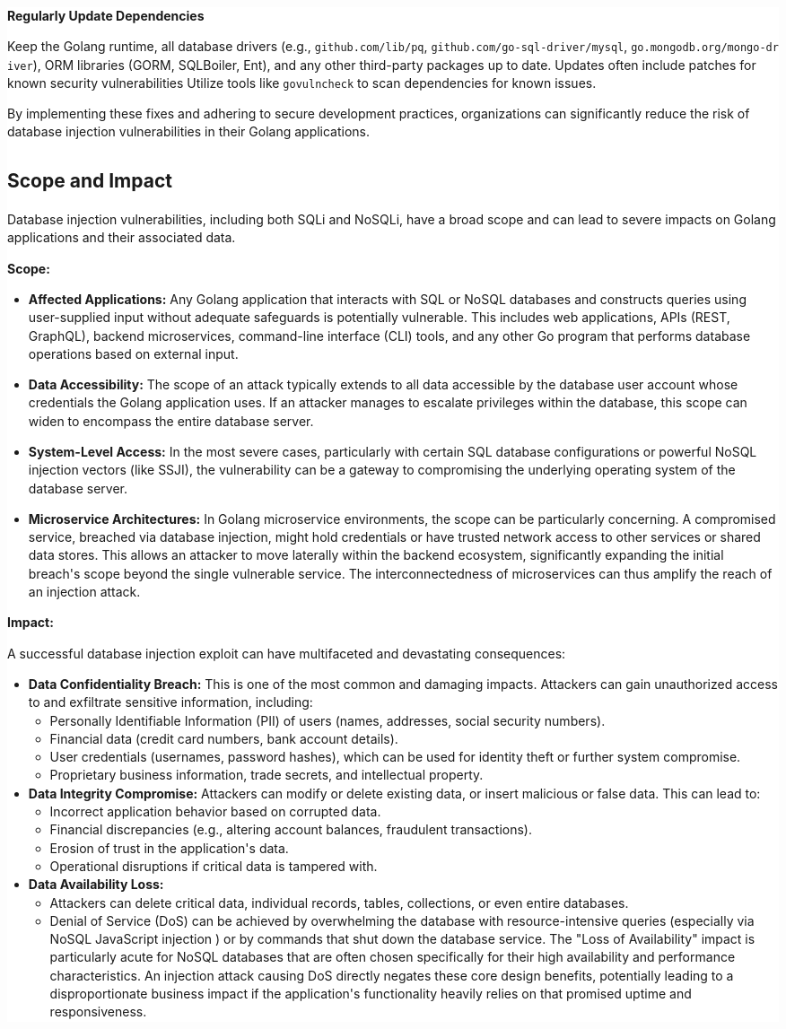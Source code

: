 **Regularly Update Dependencies**

Keep the Golang runtime, all database drivers (e.g., `github.com/lib/pq`, `github.com/go-sql-driver/mysql`, `go.mongodb.org/mongo-driver`), ORM libraries (GORM, SQLBoiler, Ent), and any other third-party packages up to date. Updates often include patches for known security vulnerabilities Utilize tools like `govulncheck` to scan dependencies for known issues.

By implementing these fixes and adhering to secure development practices, organizations can significantly reduce the risk of database injection vulnerabilities in their Golang applications.

## **Scope and Impact**

Database injection vulnerabilities, including both SQLi and NoSQLi, have a broad scope and can lead to severe impacts on Golang applications and their associated data.

**Scope:**

- **Affected Applications:** Any Golang application that interacts with SQL or NoSQL databases and constructs queries using user-supplied input without adequate safeguards is potentially vulnerable. This includes web applications, APIs (REST, GraphQL), backend microservices, command-line interface (CLI) tools, and any other Go program that performs database operations based on external input.
- **Data Accessibility:** The scope of an attack typically extends to all data accessible by the database user account whose credentials the Golang application uses. If an attacker manages to escalate privileges within the database, this scope can widen to encompass the entire database server.
    
- **System-Level Access:** In the most severe cases, particularly with certain SQL database configurations or powerful NoSQL injection vectors (like SSJI), the vulnerability can be a gateway to compromising the underlying operating system of the database server.
    
- **Microservice Architectures:** In Golang microservice environments, the scope can be particularly concerning. A compromised service, breached via database injection, might hold credentials or have trusted network access to other services or shared data stores. This allows an attacker to move laterally within the backend ecosystem, significantly expanding the initial breach's scope beyond the single vulnerable service. The interconnectedness of microservices can thus amplify the reach of an injection attack.

**Impact:**

A successful database injection exploit can have multifaceted and devastating consequences:

- **Data Confidentiality Breach:** This is one of the most common and damaging impacts. Attackers can gain unauthorized access to and exfiltrate sensitive information, including:
    - Personally Identifiable Information (PII) of users (names, addresses, social security numbers).
    - Financial data (credit card numbers, bank account details).
    - User credentials (usernames, password hashes), which can be used for identity theft or further system compromise.
    - Proprietary business information, trade secrets, and intellectual property.
- **Data Integrity Compromise:** Attackers can modify or delete existing data, or insert malicious or false data. This can lead to:
    - Incorrect application behavior based on corrupted data.
    - Financial discrepancies (e.g., altering account balances, fraudulent transactions).
    - Erosion of trust in the application's data.
    - Operational disruptions if critical data is tampered with.
- **Data Availability Loss:**
    - Attackers can delete critical data, individual records, tables, collections, or even entire databases.
    - Denial of Service (DoS) can be achieved by overwhelming the database with resource-intensive queries (especially via NoSQL JavaScript injection ) or by commands that shut down the database service. The "Loss of Availability" impact is particularly acute for NoSQL databases that are often chosen specifically for their high availability and performance characteristics. An injection attack causing DoS directly negates these core design benefits, potentially leading to a disproportionate business impact if the application's functionality heavily relies on that promised uptime and responsiveness.
        